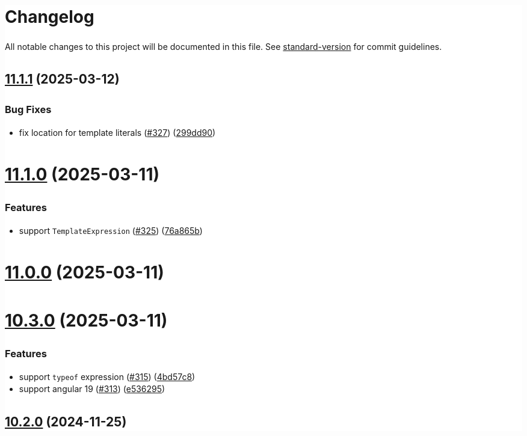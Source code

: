 # Changelog

All notable changes to this project will be documented in this file. See [standard-version](https://github.com/conventional-changelog/standard-version) for commit guidelines.

## [11.1.1](https://github.com/prettier/angular-estree-parser/compare/v11.1.0...v11.1.1) (2025-03-12)


### Bug Fixes

* fix location for template literals ([#327](https://github.com/prettier/angular-estree-parser/issues/327)) ([299dd90](https://github.com/prettier/angular-estree-parser/commit/299dd90fcad91d584f45e02326eb8739d9f64f18))



# [11.1.0](https://github.com/prettier/angular-estree-parser/compare/v11.0.0...v11.1.0) (2025-03-11)


### Features

* support `TemplateExpression` ([#325](https://github.com/prettier/angular-estree-parser/issues/325)) ([76a865b](https://github.com/prettier/angular-estree-parser/commit/76a865b9c10ab721047c418c2bd06abda7ce0cd5))



# [11.0.0](https://github.com/prettier/angular-estree-parser/compare/v10.3.0...v11.0.0) (2025-03-11)



# [10.3.0](https://github.com/prettier/angular-estree-parser/compare/v9.0.0...v10.3.0) (2025-03-11)


### Features

* support `typeof` expression ([#315](https://github.com/prettier/angular-estree-parser/issues/315)) ([4bd57c8](https://github.com/prettier/angular-estree-parser/commit/4bd57c8af82c3856d5d38b11f8b739652b39de57))
* support angular 19 ([#313](https://github.com/prettier/angular-estree-parser/issues/313)) ([e536295](https://github.com/prettier/angular-estree-parser/commit/e5362958567a9a8a0f613e29b7b689710b2ba902))



## [10.2.0](https://github.com/prettier/angular-estree-parser/compare/v10.1.0...v10.2.0) (2024-11-25)
